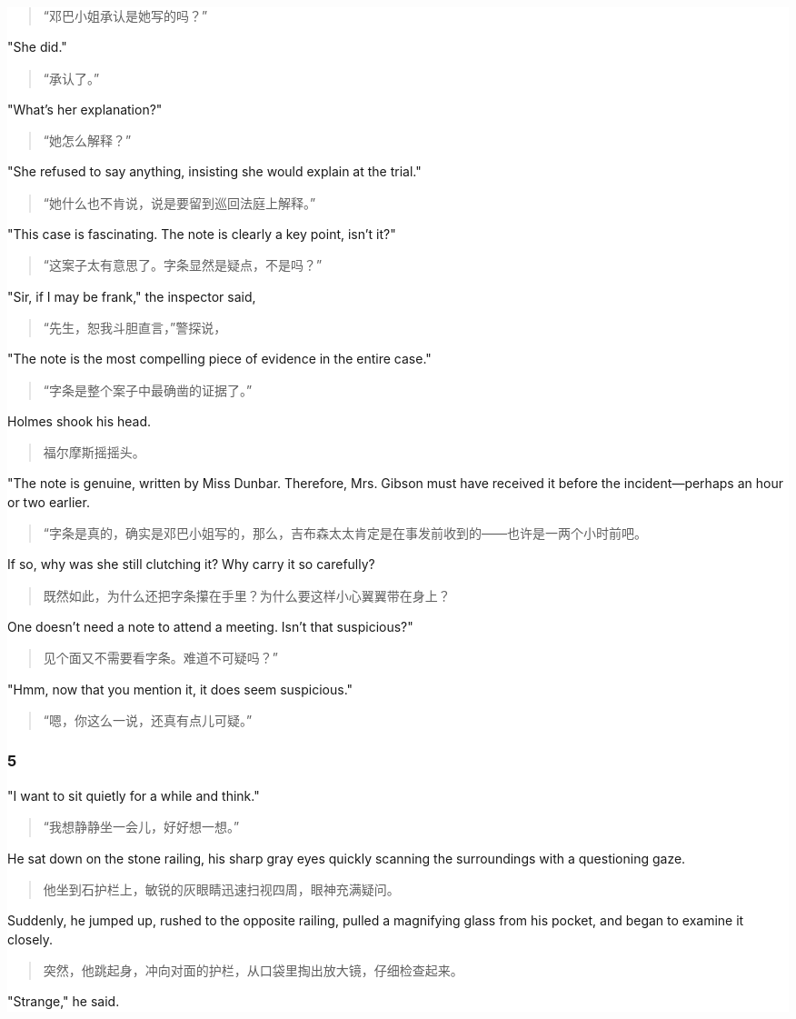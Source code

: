 > “邓巴小姐承认是她写的吗？”

"She did."

> “承认了。”

"What’s her explanation?"

> “她怎么解释？”

"She refused to say anything, insisting she would explain at the trial."

> “她什么也不肯说，说是要留到巡回法庭上解释。”

"This case is fascinating. The note is clearly a key point, isn’t it?"

> “这案子太有意思了。字条显然是疑点，不是吗？”

"Sir, if I may be frank," the inspector said,

> “先生，恕我斗胆直言，”警探说，

"The note is the most compelling piece of evidence in the entire case."

> “字条是整个案子中最确凿的证据了。”

Holmes shook his head.

> 福尔摩斯摇摇头。

"The note is genuine, written by Miss Dunbar. Therefore, Mrs. Gibson must have received it before the incident—perhaps an hour or two earlier.

> “字条是真的，确实是邓巴小姐写的，那么，吉布森太太肯定是在事发前收到的——也许是一两个小时前吧。

If so, why was she still clutching it? Why carry it so carefully?

> 既然如此，为什么还把字条攥在手里？为什么要这样小心翼翼带在身上？

One doesn’t need a note to attend a meeting. Isn’t that suspicious?"

> 见个面又不需要看字条。难道不可疑吗？”

"Hmm, now that you mention it, it does seem suspicious."

> “嗯，你这么一说，还真有点儿可疑。”

### 5
"I want to sit quietly for a while and think."

> “我想静静坐一会儿，好好想一想。”

He sat down on the stone railing, his sharp gray eyes quickly scanning the surroundings with a questioning gaze.

> 他坐到石护栏上，敏锐的灰眼睛迅速扫视四周，眼神充满疑问。

Suddenly, he jumped up, rushed to the opposite railing, pulled a magnifying glass from his pocket, and began to examine it closely.

> 突然，他跳起身，冲向对面的护栏，从口袋里掏出放大镜，仔细检查起来。

"Strange," he said.
